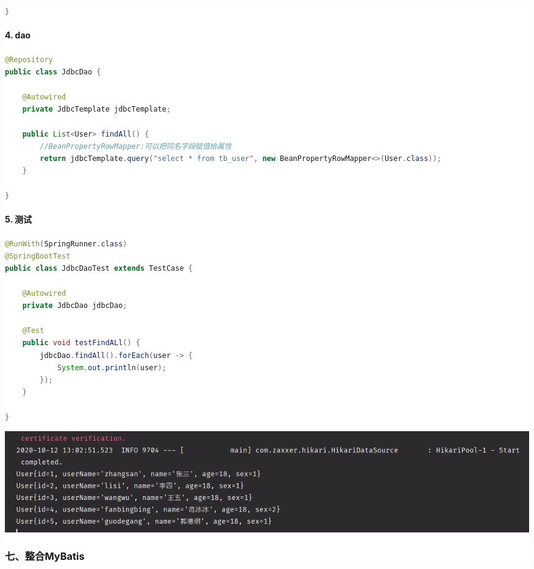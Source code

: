 ```java
}
```

#### 4. dao

```java
@Repository
public class JdbcDao {

    @Autowired
    private JdbcTemplate jdbcTemplate;

    public List<User> findAll() {
        //BeanPropertyRowMapper:可以把同名字段赋值给属性
        return jdbcTemplate.query("select * from tb_user", new BeanPropertyRowMapper<>(User.class));
    }

}
```

#### 5. 测试

```java
@RunWith(SpringRunner.class)
@SpringBootTest
public class JdbcDaoTest extends TestCase {

    @Autowired
    private JdbcDao jdbcDao;

    @Test
    public void testFindALl() {
        jdbcDao.findAll().forEach(user -> {
            System.out.println(user);
        });
    }

}
```

![data](img\data.png)

### 七、整合MyBatis
